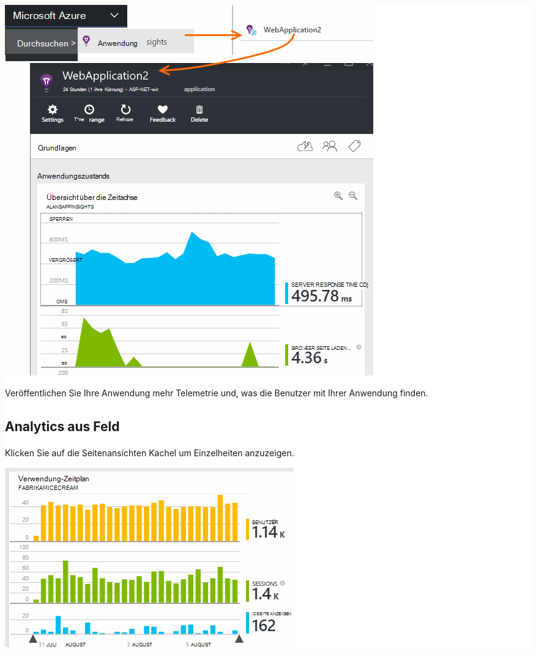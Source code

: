 ![Klicken Sie in Azure, Anwendung Einblicke, und wählen Sie](./media/app-insights-overview-usage/00-start.png)

Veröffentlichen Sie Ihre Anwendung mehr Telemetrie und, was die Benutzer mit Ihrer Anwendung finden.


## <a name="analytics-out-of-the-box"></a>Analytics aus Feld

Klicken Sie auf die Seitenansichten Kachel um Einzelheiten anzuzeigen.

![Wechseln Sie in Azure > Application Insights > Projekt und scrollen Seitenansichten nebeneinander](./media/app-insights-overview-usage/01-overview.png)

